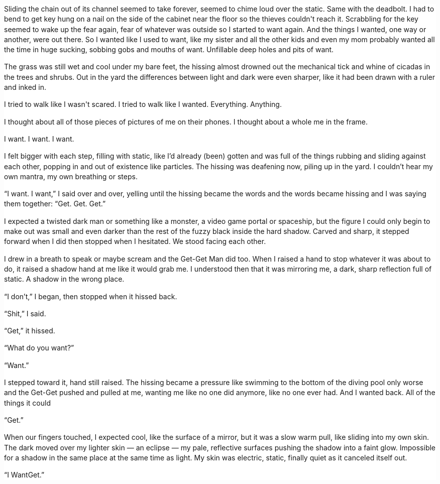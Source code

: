 Sliding the chain out of its channel seemed to take forever, seemed to chime loud over the static. Same with the deadbolt. I had to bend to get key hung on a nail on the side of the cabinet near the floor so the thieves couldn't reach it. Scrabbling for the key seemed to wake up the fear again, fear of whatever was outside so I started to want again. And the things I wanted, one way or another, were out there. So I wanted like I used to want, like my sister and all the other kids and even my mom probably wanted all the time in huge sucking, sobbing gobs and mouths of want. Unfillable deep holes and pits of want.

The grass was still wet and cool under my bare feet, the hissing almost drowned out the mechanical tick and whine of cicadas in the trees and shrubs. Out in the yard the differences between light and dark were even sharper, like it had been drawn with a ruler and inked in.

I tried to walk like I wasn't scared. I tried to walk like I wanted. Everything. Anything.

I thought about all of those pieces of pictures of me on their phones. I thought about a whole me in the frame.

I want. I want. I want.

I felt bigger with each step, filling with static, like I’d already (been) gotten and was full of the things rubbing and sliding against each other, popping in and out of existence like particles. The hissing was deafening now, piling up in the yard. I couldn’t hear my own mantra, my own breathing or steps.

“I want. I want,” I said over and over, yelling until the hissing became the words and the words became hissing and I was saying them together: “Get. Get. Get.”

I expected a twisted dark man or something like a monster, a video game portal or spaceship, but the figure I could only begin to make out was small and even darker than the rest of the fuzzy black inside the hard shadow. Carved and sharp, it stepped forward when I did then stopped when I hesitated. We stood facing each other.

I drew in a breath to speak or maybe scream and the Get-Get Man did too. When I raised a hand to stop whatever it was about to do, it raised a shadow hand at me like it would grab me. I understood then that it was mirroring me, a dark, sharp reflection full of static. A shadow in the wrong place.

“I don’t,” I began, then stopped when it hissed back.

“Shit,” I said.

“Get,” it hissed.

“What do you want?”

“Want.”

I stepped toward it, hand still raised. The hissing became a pressure like swimming to the bottom of the diving pool only worse and the Get-Get pushed and pulled at me, wanting me like no one did anymore, like no one ever had. And I wanted back. All of the things it could

“Get.”

When our fingers touched, I expected cool, like the surface of a mirror, but it was a slow warm pull, like sliding into my own skin. The dark moved over my lighter skin — an eclipse — my pale, reflective surfaces pushing the shadow into a faint glow. Impossible for a shadow in the same place at the same time as light. My skin was electric, static, finally quiet as it canceled itself out.

“I WantGet.”
